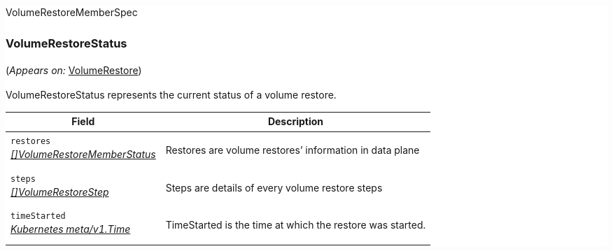 VolumeRestoreMemberSpec
</a>
</em>
</td>
<td>
</td>
</tr>
</tbody>
</table>
<h3 id="volumerestorestatus">VolumeRestoreStatus</h3>
<p>
(<em>Appears on:</em>
<a href="#volumerestore">VolumeRestore</a>)
</p>
<p>
<p>VolumeRestoreStatus represents the current status of a volume restore.</p>
</p>
<table>
<thead>
<tr>
<th>Field</th>
<th>Description</th>
</tr>
</thead>
<tbody>
<tr>
<td>
<code>restores</code></br>
<em>
<a href="#volumerestorememberstatus">
[]VolumeRestoreMemberStatus
</a>
</em>
</td>
<td>
<p>Restores are volume restores&rsquo; information in data plane</p>
</td>
</tr>
<tr>
<td>
<code>steps</code></br>
<em>
<a href="#volumerestorestep">
[]VolumeRestoreStep
</a>
</em>
</td>
<td>
<p>Steps are details of every volume restore steps</p>
</td>
</tr>
<tr>
<td>
<code>timeStarted</code></br>
<em>
<a href="https://kubernetes.io/docs/reference/generated/kubernetes-api/v1.19/#time-v1-meta">
Kubernetes meta/v1.Time
</a>
</em>
</td>
<td>
<p>TimeStarted is the time at which the restore was started.</p>
</td>
</tr>